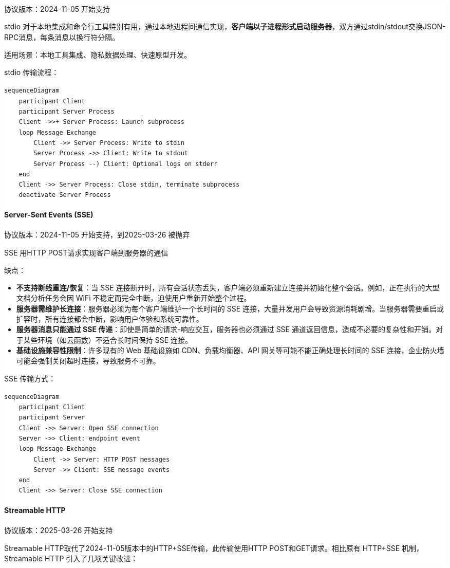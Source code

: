 协议版本：2024-11-05 开始支持

stdio 对于本地集成和命令行工具特别有用，通过本地进程间通信实现，**客户端以子进程形式启动服务器**，双方通过stdin/stdout交换JSON-RPC消息，每条消息以换行符分隔。

适用场景：本地工具集成、隐私数据处理、快速原型开发。

stdio 传输流程：

```mermaid
sequenceDiagram
    participant Client
    participant Server Process
    Client ->>+ Server Process: Launch subprocess
    loop Message Exchange
        Client ->> Server Process: Write to stdin
        Server Process ->> Client: Write to stdout
        Server Process --) Client: Optional logs on stderr
    end
    Client ->> Server Process: Close stdin, terminate subprocess
    deactivate Server Process
```



#### Server-Sent Events (SSE)

协议版本：2024-11-05 开始支持，到2025-03-26 被抛弃

SSE 用HTTP POST请求实现客户端到服务器的通信

缺点：

- **不支持断线重连/恢复**：当 SSE 连接断开时，所有会话状态丢失，客户端必须重新建立连接并初始化整个会话。例如，正在执行的大型文档分析任务会因 WiFi 不稳定而完全中断，迫使用户重新开始整个过程。
- **服务器需维护长连接**：服务器必须为每个客户端维护一个长时间的 SSE 连接，大量并发用户会导致资源消耗剧增。当服务器需要重启或扩容时，所有连接都会中断，影响用户体验和系统可靠性。
- **服务器消息只能通过 SSE 传递**：即使是简单的请求-响应交互，服务器也必须通过 SSE 通道返回信息，造成不必要的复杂性和开销。对于某些环境（如云函数）不适合长时间保持 SSE 连接。
- **基础设施兼容性限制**：许多现有的 Web 基础设施如 CDN、负载均衡器、API 网关等可能不能正确处理长时间的 SSE 连接，企业防火墙可能会强制关闭超时连接，导致服务不可靠。

SSE 传输方式：

```mermaid
sequenceDiagram
    participant Client
    participant Server
    Client ->> Server: Open SSE connection
    Server ->> Client: endpoint event
    loop Message Exchange
        Client ->> Server: HTTP POST messages
        Server ->> Client: SSE message events
    end
    Client ->> Server: Close SSE connection
```

#### Streamable HTTP

协议版本：2025-03-26 开始支持

Streamable HTTP取代了2024-11-05版本中的HTTP+SSE传输，此传输使用HTTP POST和GET请求。相比原有 HTTP+SSE 机制，Streamable HTTP 引入了几项关键改进：
